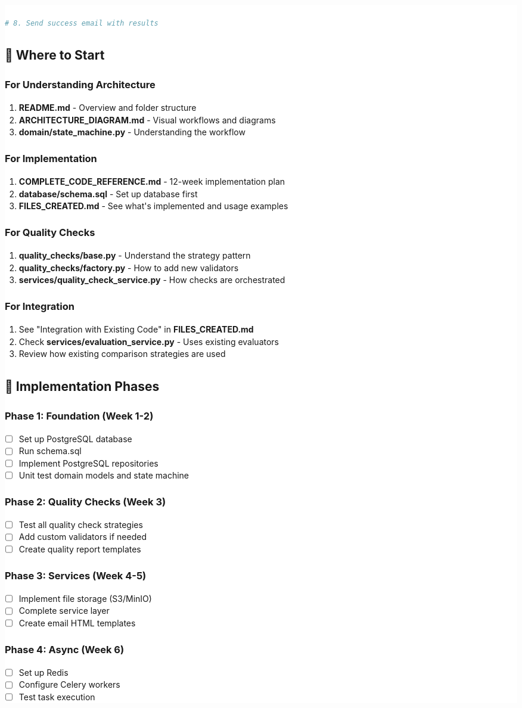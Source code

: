 ```python

# 8. Send success email with results
```

## 📖 Where to Start

### For Understanding Architecture
1. **README.md** - Overview and folder structure
2. **ARCHITECTURE_DIAGRAM.md** - Visual workflows and diagrams
3. **domain/state_machine.py** - Understanding the workflow

### For Implementation
1. **COMPLETE_CODE_REFERENCE.md** - 12-week implementation plan
2. **database/schema.sql** - Set up database first
3. **FILES_CREATED.md** - See what's implemented and usage examples

### For Quality Checks
1. **quality_checks/base.py** - Understand the strategy pattern
2. **quality_checks/factory.py** - How to add new validators
3. **services/quality_check_service.py** - How checks are orchestrated

### For Integration
1. See "Integration with Existing Code" in **FILES_CREATED.md**
2. Check **services/evaluation_service.py** - Uses existing evaluators
3. Review how existing comparison strategies are used

## 🎯 Implementation Phases

### Phase 1: Foundation (Week 1-2)
- [ ] Set up PostgreSQL database
- [ ] Run schema.sql
- [ ] Implement PostgreSQL repositories
- [ ] Unit test domain models and state machine

### Phase 2: Quality Checks (Week 3)
- [ ] Test all quality check strategies
- [ ] Add custom validators if needed
- [ ] Create quality report templates

### Phase 3: Services (Week 4-5)
- [ ] Implement file storage (S3/MinIO)
- [ ] Complete service layer
- [ ] Create email HTML templates

### Phase 4: Async (Week 6)
- [ ] Set up Redis
- [ ] Configure Celery workers
- [ ] Test task execution
